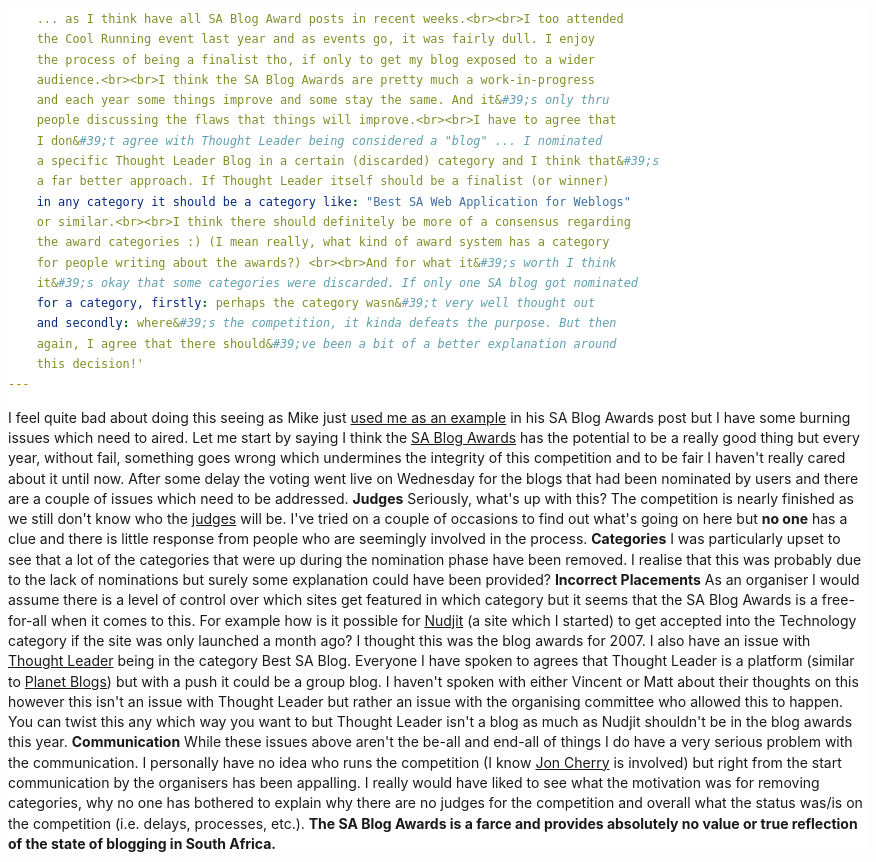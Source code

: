 ```yaml
    ... as I think have all SA Blog Award posts in recent weeks.<br><br>I too attended
    the Cool Running event last year and as events go, it was fairly dull. I enjoy
    the process of being a finalist tho, if only to get my blog exposed to a wider
    audience.<br><br>I think the SA Blog Awards are pretty much a work-in-progress
    and each year some things improve and some stay the same. And it&#39;s only thru
    people discussing the flaws that things will improve.<br><br>I have to agree that
    I don&#39;t agree with Thought Leader being considered a "blog" ... I nominated
    a specific Thought Leader Blog in a certain (discarded) category and I think that&#39;s
    a far better approach. If Thought Leader itself should be a finalist (or winner)
    in any category it should be a category like: "Best SA Web Application for Weblogs"
    or similar.<br><br>I think there should definitely be more of a consensus regarding
    the award categories :) (I mean really, what kind of award system has a category
    for people writing about the awards?) <br><br>And for what it&#39;s worth I think
    it&#39;s okay that some categories were discarded. If only one SA blog got nominated
    for a category, firstly: perhaps the category wasn&#39;t very well thought out
    and secondly: where&#39;s the competition, it kinda defeats the purpose. But then
    again, I agree that there should&#39;ve been a bit of a better explanation around
    this decision!'
---
```

I feel quite bad about doing this seeing as Mike just <a href="http://www.mikestopforth.com/2008/03/06/sa-blog-awards-my-2c/">used me as an example</a> in his SA Blog Awards post but I have some burning issues which need to aired.
Let me start by saying I think the <a href="http://www.sablogawards.com/2008/">SA Blog Awards</a> has the potential to be a really good thing but every year, without fail, something goes wrong which undermines the integrity of this competition and to be fair I haven't really cared about it until now.
After some delay the voting went live on Wednesday for the blogs that had been nominated by users and there are a couple of issues which need to be addressed.
<strong>Judges</strong>
Seriously, what's up with this? The competition is nearly finished as we still don't know who the <a href="http://www.sablogawards.com/2008/judges">judges</a> will be. I've tried on a couple of occasions to find out what's going on here but <strong>no one</strong> has a clue and there is little response from people who are seemingly involved in the process.
<strong>Categories</strong>
I was particularly upset to see that a lot of the categories that were up during the nomination phase have been removed. I realise that this was probably due to the lack of nominations but surely some explanation could have been provided?
<strong>Incorrect Placements</strong>
As an organiser I would assume there is a level of control over which sites get featured in which category but it seems that the SA Blog Awards is a free-for-all when it comes to this. For example how is it possible for <a href="http://nudjit.com">Nudjit</a> (a site which I started) to get accepted into the Technology category if the site was only launched a month ago? I thought this was the blog awards for 2007.
I also have an issue with <a href="http://www.thoughtleader.co.za">Thought Leader</a> being in the category Best SA Blog. Everyone I have spoken to agrees that Thought Leader is a platform (similar to <a href="http://blogs.thetimes.co.za">Planet Blogs</a>) but with a push it could be a group blog.
I haven't spoken with either Vincent or Matt about their thoughts on this however this isn't an issue with Thought Leader but rather an issue with the organising committee who allowed this to happen. You can twist this any which way you want to but Thought Leader isn't a blog as much as Nudjit shouldn't be in the blog awards this year.
<strong>Communication</strong>
While these issues above aren't the be-all and end-all of things I do have a very serious problem with the communication. I personally have no idea who runs the competition (I know <a href="http://www.cherryflava.com/">Jon Cherry</a> is involved) but right from the start communication by the organisers has been appalling. I really would have liked to see what the motivation was for removing categories, why no one has bothered to explain why there are no judges for the competition and overall what the status was/is on the competition (i.e. delays, processes, etc.).
<strong>The SA Blog Awards is a farce and provides absolutely no value or true reflection of the state of blogging in South Africa.</strong>